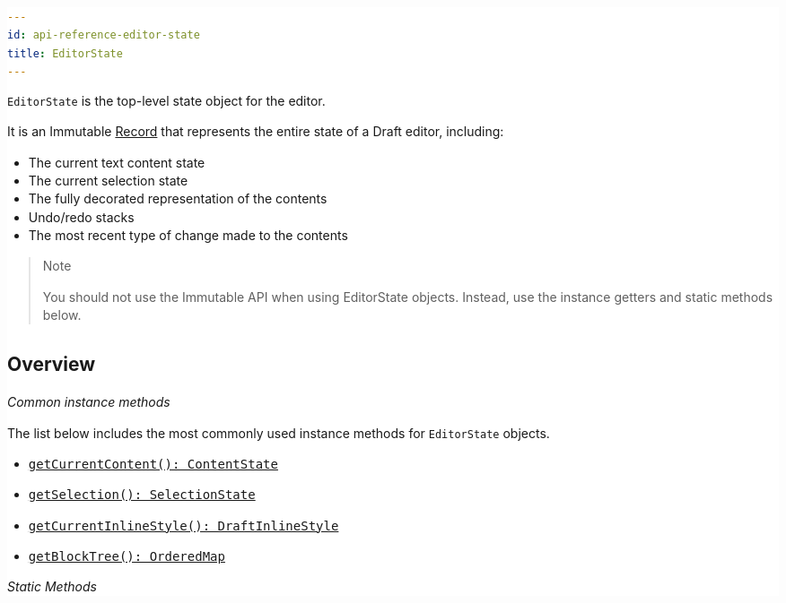 ```yaml
---
id: api-reference-editor-state
title: EditorState
---
```


`EditorState` is the top-level state object for the editor.

It is an Immutable [Record](http://facebook.github.io/immutable-js/docs/#/Record/Record)
that represents the entire state of a Draft editor, including:

  - The current text content state
  - The current selection state
  - The fully decorated representation of the contents
  - Undo/redo stacks
  - The most recent type of change made to the contents

> Note
>
> You should not use the Immutable API when using EditorState objects.
> Instead, use the instance getters and static methods below.

## Overview

*Common instance methods*

The list below includes the most commonly used instance methods for `EditorState` objects.

<ul class="apiIndex">
  <li>
    <a href="#getcurrentcontent">
      <pre>getCurrentContent(): ContentState</pre>
    </a>
  </li>
  <li>
    <a href="#getselection">
      <pre>getSelection(): SelectionState</pre>
    </a>
  </li>
  <li>
    <a href="#getcurrentinlinestyle">
      <pre>getCurrentInlineStyle(): DraftInlineStyle</pre>
    </a>
  </li>
  <li>
    <a href="#getblocktree">
      <pre>getBlockTree(): OrderedMap</pre>
    </a>
  </li>
</ul>

*Static Methods*
